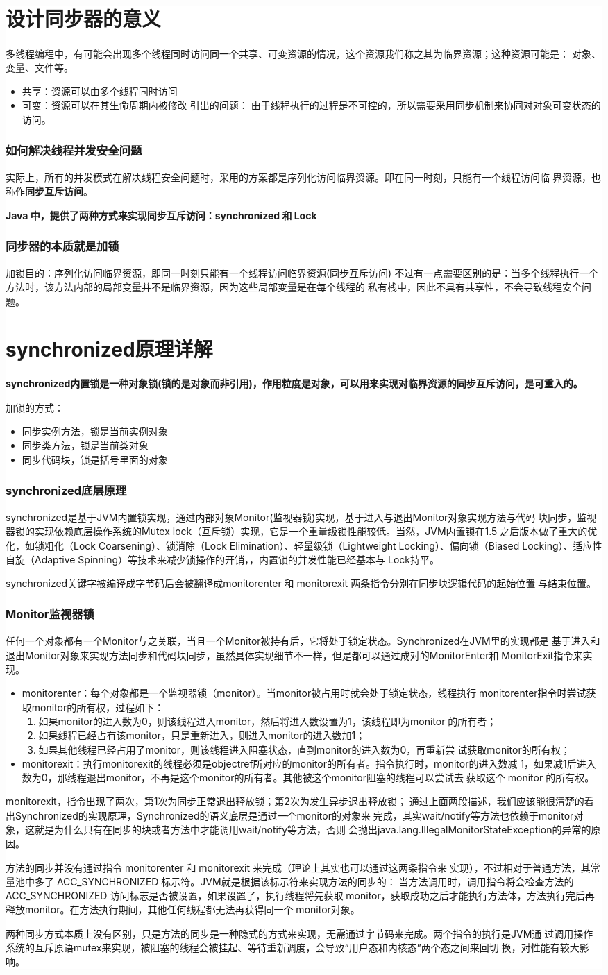 # 设计同步器的意义
多线程编程中，有可能会出现多个线程同时访问同一个共享、可变资源的情况，这个资源我们称之其为临界资源；这种资源可能是： 对象、变量、文件等。
   - 共享：资源可以由多个线程同时访问 
   - 可变：资源可以在其生命周期内被修改
引出的问题： 由于线程执行的过程是不可控的，所以需要采用同步机制来协同对对象可变状态的访问。

### 如何解决线程并发安全问题
实际上，所有的并发模式在解决线程安全问题时，采用的方案都是序列化访问临界资源。即在同一时刻，只能有一个线程访问临 界资源，也称作**同步互斥访问**。

**Java 中，提供了两种方式来实现同步互斥访问：synchronized 和 Lock**

### 同步器的本质就是加锁
加锁目的：序列化访问临界资源，即同一时刻只能有一个线程访问临界资源(同步互斥访问) 不过有一点需要区别的是：当多个线程执行一个方法时，该方法内部的局部变量并不是临界资源，因为这些局部变量是在每个线程的 私有栈中，因此不具有共享性，不会导致线程安全问题。

# synchronized原理详解
**synchronized内置锁是一种对象锁(锁的是对象而非引用)，作用粒度是对象，可以用来实现对临界资源的同步互斥访问，是可重入的。**

加锁的方式：
   - 同步实例方法，锁是当前实例对象 
   - 同步类方法，锁是当前类对象 
   - 同步代码块，锁是括号里面的对象
   
### synchronized底层原理
synchronized是基于JVM内置锁实现，通过内部对象Monitor(监视器锁)实现，基于进入与退出Monitor对象实现方法与代码 块同步，监视器锁的实现依赖底层操作系统的Mutex lock（互斥锁）实现，它是一个重量级锁性能较低。当然，JVM内置锁在1.5 之后版本做了重大的优化，如锁粗化（Lock Coarsening）、锁消除（Lock Elimination）、轻量级锁（Lightweight Locking）、偏向锁（Biased Locking）、适应性自旋（Adaptive Spinning）等技术来减少锁操作的开销，，内置锁的并发性能已经基本与 Lock持平。

synchronized关键字被编译成字节码后会被翻译成monitorenter 和 monitorexit 两条指令分别在同步块逻辑代码的起始位置 与结束位置。

### Monitor监视器锁
任何一个对象都有一个Monitor与之关联，当且一个Monitor被持有后，它将处于锁定状态。Synchronized在JVM里的实现都是 基于进入和退出Monitor对象来实现方法同步和代码块同步，虽然具体实现细节不一样，但是都可以通过成对的MonitorEnter和 MonitorExit指令来实现。
   - monitorenter：每个对象都是一个监视器锁（monitor）。当monitor被占用时就会处于锁定状态，线程执行 monitorenter指令时尝试获取monitor的所有权，过程如下：
        1. 如果monitor的进入数为0，则该线程进入monitor，然后将进入数设置为1，该线程即为monitor 的所有者； 
        1. 如果线程已经占有该monitor，只是重新进入，则进入monitor的进入数加1； 
        1. 如果其他线程已经占用了monitor，则该线程进入阻塞状态，直到monitor的进入数为0，再重新尝 试获取monitor的所有权；
   - monitorexit：执行monitorexit的线程必须是objectref所对应的monitor的所有者。指令执行时，monitor的进入数减 1，如果减1后进入数为0，那线程退出monitor，不再是这个monitor的所有者。其他被这个monitor阻塞的线程可以尝试去 获取这个 monitor 的所有权。
   
monitorexit，指令出现了两次，第1次为同步正常退出释放锁；第2次为发生异步退出释放锁； 通过上面两段描述，我们应该能很清楚的看出Synchronized的实现原理，Synchronized的语义底层是通过一个monitor的对象来 完成，其实wait/notify等方法也依赖于monitor对象，这就是为什么只有在同步的块或者方法中才能调用wait/notify等方法，否则 会抛出java.lang.IllegalMonitorStateException的异常的原因。

方法的同步并没有通过指令 monitorenter 和 monitorexit 来完成（理论上其实也可以通过这两条指令来 实现），不过相对于普通方法，其常量池中多了 ACC_SYNCHRONIZED 标示符。JVM就是根据该标示符来实现方法的同步的： 当方法调用时，调用指令将会检查方法的 ACC_SYNCHRONIZED 访问标志是否被设置，如果设置了，执行线程将先获取 monitor，获取成功之后才能执行方法体，方法执行完后再释放monitor。在方法执行期间，其他任何线程都无法再获得同一个 monitor对象。

两种同步方式本质上没有区别，只是方法的同步是一种隐式的方式来实现，无需通过字节码来完成。两个指令的执行是JVM通 过调用操作系统的互斥原语mutex来实现，被阻塞的线程会被挂起、等待重新调度，会导致“用户态和内核态”两个态之间来回切 换，对性能有较大影响。
